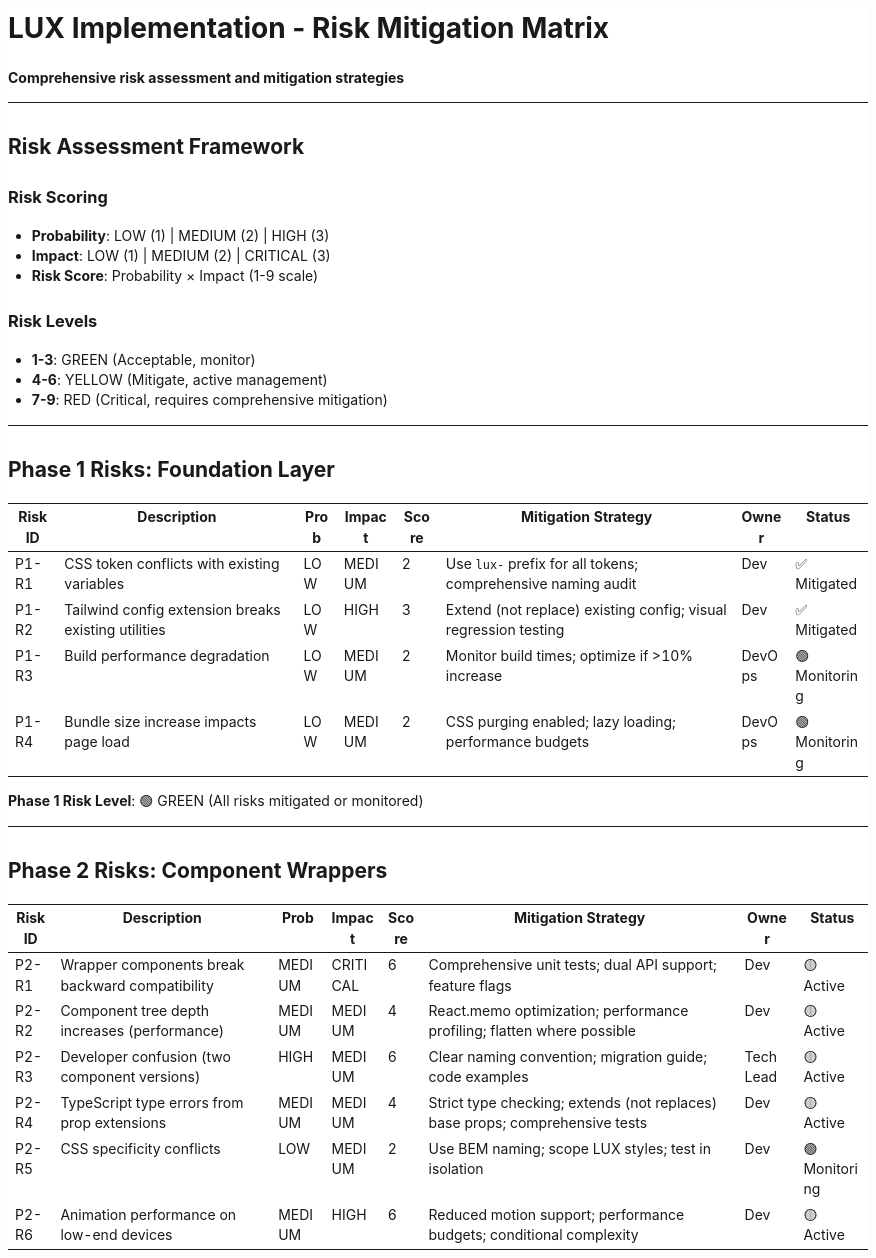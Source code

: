 # LUX Implementation - Risk Mitigation Matrix

**Comprehensive risk assessment and mitigation strategies**

---

## Risk Assessment Framework

### Risk Scoring
- **Probability**: LOW (1) | MEDIUM (2) | HIGH (3)
- **Impact**: LOW (1) | MEDIUM (2) | CRITICAL (3)
- **Risk Score**: Probability × Impact (1-9 scale)

### Risk Levels
- **1-3**: GREEN (Acceptable, monitor)
- **4-6**: YELLOW (Mitigate, active management)
- **7-9**: RED (Critical, requires comprehensive mitigation)

---

## Phase 1 Risks: Foundation Layer

| Risk ID | Description | Prob | Impact | Score | Mitigation Strategy | Owner | Status |
|---------|-------------|------|--------|-------|---------------------|-------|--------|
| P1-R1 | CSS token conflicts with existing variables | LOW | MEDIUM | 2 | Use `lux-` prefix for all tokens; comprehensive naming audit | Dev | ✅ Mitigated |
| P1-R2 | Tailwind config extension breaks existing utilities | LOW | HIGH | 3 | Extend (not replace) existing config; visual regression testing | Dev | ✅ Mitigated |
| P1-R3 | Build performance degradation | LOW | MEDIUM | 2 | Monitor build times; optimize if >10% increase | DevOps | 🟢 Monitoring |
| P1-R4 | Bundle size increase impacts page load | LOW | MEDIUM | 2 | CSS purging enabled; lazy loading; performance budgets | DevOps | 🟢 Monitoring |

**Phase 1 Risk Level**: 🟢 GREEN (All risks mitigated or monitored)

---

## Phase 2 Risks: Component Wrappers

| Risk ID | Description | Prob | Impact | Score | Mitigation Strategy | Owner | Status |
|---------|-------------|------|--------|-------|---------------------|-------|--------|
| P2-R1 | Wrapper components break backward compatibility | MEDIUM | CRITICAL | 6 | Comprehensive unit tests; dual API support; feature flags | Dev | 🟡 Active |
| P2-R2 | Component tree depth increases (performance) | MEDIUM | MEDIUM | 4 | React.memo optimization; performance profiling; flatten where possible | Dev | 🟡 Active |
| P2-R3 | Developer confusion (two component versions) | HIGH | MEDIUM | 6 | Clear naming convention; migration guide; code examples | Tech Lead | 🟡 Active |
| P2-R4 | TypeScript type errors from prop extensions | MEDIUM | MEDIUM | 4 | Strict type checking; extends (not replaces) base props; comprehensive tests | Dev | 🟡 Active |
| P2-R5 | CSS specificity conflicts | LOW | MEDIUM | 2 | Use BEM naming; scope LUX styles; test in isolation | Dev | 🟢 Monitoring |
| P2-R6 | Animation performance on low-end devices | MEDIUM | HIGH | 6 | Reduced motion support; performance budgets; conditional complexity | Dev | 🟡 Active |
